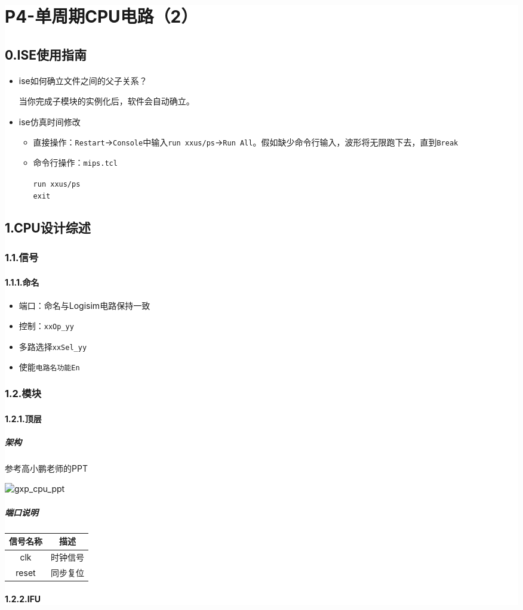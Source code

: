 # P4-单周期CPU电路（2）

## 0.ISE使用指南

* ise如何确立文件之间的父子关系？

  当你完成子模块的实例化后，软件会自动确立。

* ise仿真时间修改

  * 直接操作：`Restart`->`Console`中输入`run xxus/ps`->`Run All`。假如缺少命令行输入，波形将无限跑下去，直到`Break`
  
  * 命令行操作：`mips.tcl`
  
    ```
    run xxus/ps
    exit
    ```

## 1.CPU设计综述

### 1.1.信号

#### 1.1.1.命名

* 端口：命名与Logisim电路保持一致

* 控制：`xxOp_yy`

* 多路选择`xxSel_yy`

* 使能`电路名功能En`


### 1.2.模块

#### 1.2.1.顶层

##### 架构

参考高小鹏老师的PPT

![gxp_cpu_ppt](D:\BUAA\STAR\CO_LAB\img\gxp_cpu_ppt.jpg)

##### 端口说明

| 信号名称 |   描述   |
| :------: | :------: |
|   clk    | 时钟信号 |
|  reset   | 同步复位 |



#### 1.2.2.IFU
